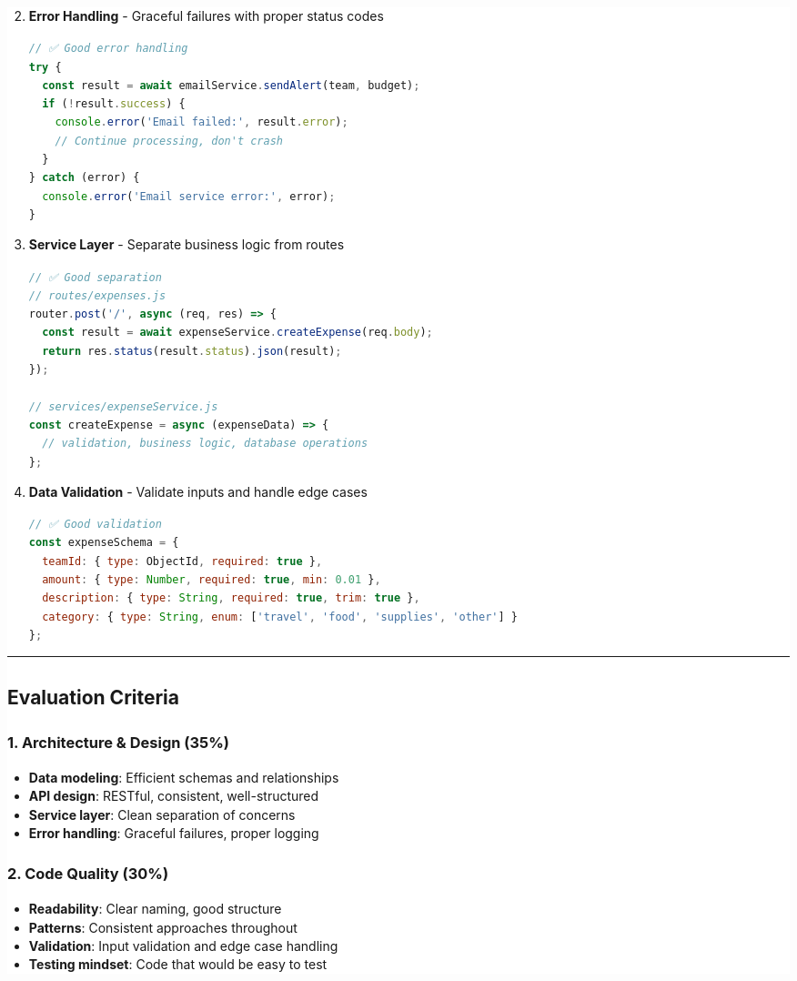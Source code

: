 2. **Error Handling** - Graceful failures with proper status codes
   ```javascript
   // ✅ Good error handling
   try {
     const result = await emailService.sendAlert(team, budget);
     if (!result.success) {
       console.error('Email failed:', result.error);
       // Continue processing, don't crash
     }
   } catch (error) {
     console.error('Email service error:', error);
   }
   ```

3. **Service Layer** - Separate business logic from routes
   ```javascript
   // ✅ Good separation
   // routes/expenses.js
   router.post('/', async (req, res) => {
     const result = await expenseService.createExpense(req.body);
     return res.status(result.status).json(result);
   });
   
   // services/expenseService.js
   const createExpense = async (expenseData) => {
     // validation, business logic, database operations
   };
   ```

4. **Data Validation** - Validate inputs and handle edge cases
   ```javascript
   // ✅ Good validation
   const expenseSchema = {
     teamId: { type: ObjectId, required: true },
     amount: { type: Number, required: true, min: 0.01 },
     description: { type: String, required: true, trim: true },
     category: { type: String, enum: ['travel', 'food', 'supplies', 'other'] }
   };
   ```

---

## Evaluation Criteria

### 1. Architecture & Design (35%)
- **Data modeling**: Efficient schemas and relationships
- **API design**: RESTful, consistent, well-structured
- **Service layer**: Clean separation of concerns
- **Error handling**: Graceful failures, proper logging

### 2. Code Quality (30%)
- **Readability**: Clear naming, good structure
- **Patterns**: Consistent approaches throughout
- **Validation**: Input validation and edge case handling
- **Testing mindset**: Code that would be easy to test
